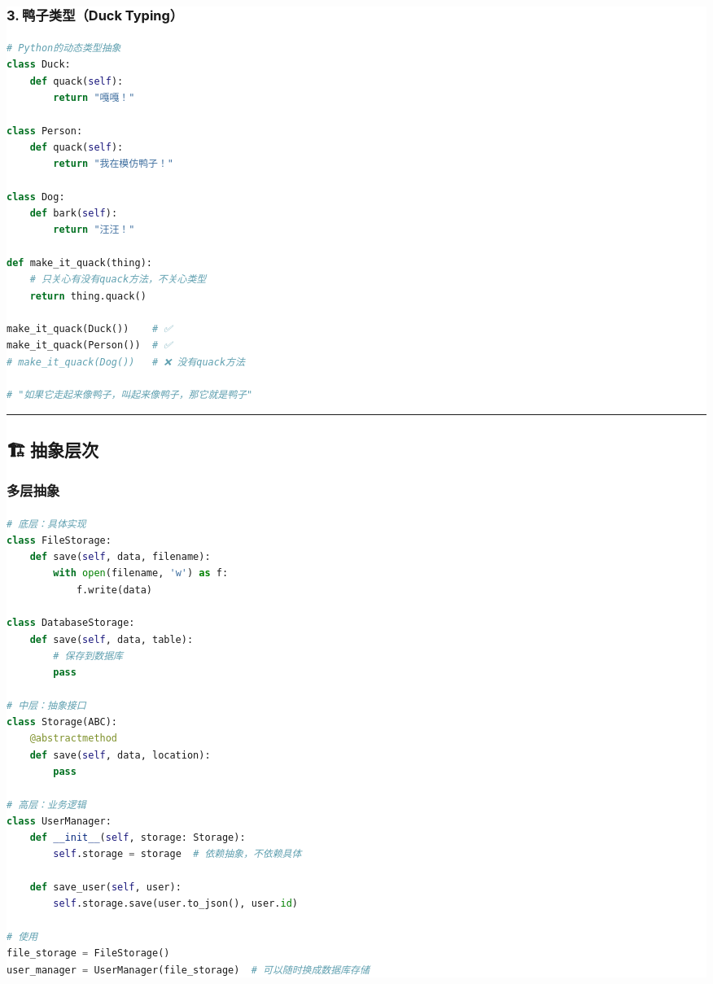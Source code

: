 ### 3. 鸭子类型（Duck Typing）

```python
# Python的动态类型抽象
class Duck:
    def quack(self):
        return "嘎嘎！"

class Person:
    def quack(self):
        return "我在模仿鸭子！"

class Dog:
    def bark(self):
        return "汪汪！"

def make_it_quack(thing):
    # 只关心有没有quack方法，不关心类型
    return thing.quack()

make_it_quack(Duck())    # ✅
make_it_quack(Person())  # ✅
# make_it_quack(Dog())   # ❌ 没有quack方法

# "如果它走起来像鸭子，叫起来像鸭子，那它就是鸭子"
```

---

## 🏗️ 抽象层次

### 多层抽象

```python
# 底层：具体实现
class FileStorage:
    def save(self, data, filename):
        with open(filename, 'w') as f:
            f.write(data)

class DatabaseStorage:
    def save(self, data, table):
        # 保存到数据库
        pass

# 中层：抽象接口
class Storage(ABC):
    @abstractmethod
    def save(self, data, location):
        pass

# 高层：业务逻辑
class UserManager:
    def __init__(self, storage: Storage):
        self.storage = storage  # 依赖抽象，不依赖具体

    def save_user(self, user):
        self.storage.save(user.to_json(), user.id)

# 使用
file_storage = FileStorage()
user_manager = UserManager(file_storage)  # 可以随时换成数据库存储
```
